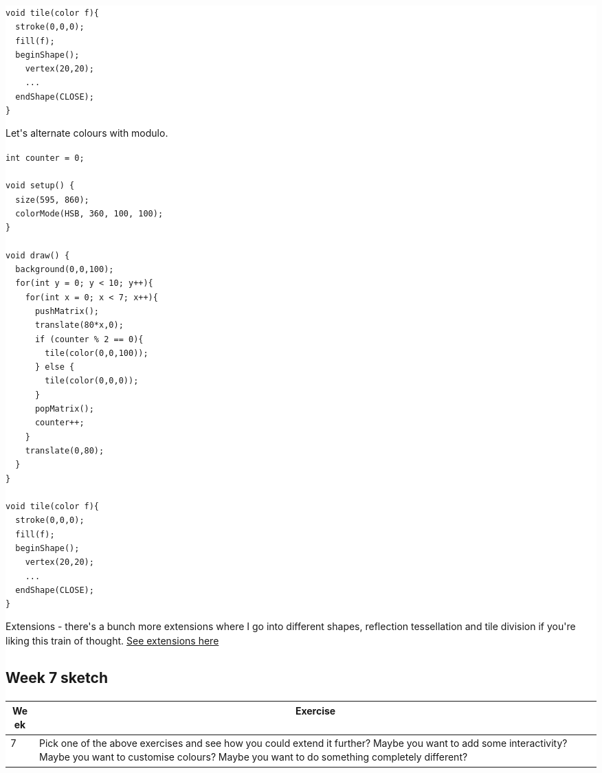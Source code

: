 ```processing
void tile(color f){
  stroke(0,0,0);
  fill(f);
  beginShape();
    vertex(20,20);
    ...
  endShape(CLOSE);
}
```

Let's alternate colours with modulo.
```processing
int counter = 0;

void setup() {
  size(595, 860);
  colorMode(HSB, 360, 100, 100);
}

void draw() {
  background(0,0,100);
  for(int y = 0; y < 10; y++){
    for(int x = 0; x < 7; x++){
      pushMatrix();
      translate(80*x,0);
      if (counter % 2 == 0){
        tile(color(0,0,100));
      } else {
        tile(color(0,0,0));
      }
      popMatrix();
      counter++;
    }
    translate(0,80);
  }
}

void tile(color f){
  stroke(0,0,0);
  fill(f);
  beginShape();
    vertex(20,20);
    ...
  endShape(CLOSE);
}
```

Extensions - there's a bunch more extensions where I go into different shapes, reflection tessellation and tile division if you're liking this train of thought. [See extensions here](https://drive.google.com/file/d/1hO4atW1oKEEEEzgbT9eQzt-mWIyeflJo/view?usp=sharing)

## Week 7 sketch
Week | Exercise |
--- | --- |
7 | Pick one of the above exercises and see how you could extend it further? Maybe you want to add some interactivity? Maybe you want to customise colours? Maybe you want to do something completely different? |
